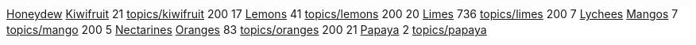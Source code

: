 <tr>
  <td><a href='https://nutritionfacts.org/?s=%22Honeydew%22'>Honeydew</a></td>
  <td></td>
  <td></td>
  <td></td>
  <td></td>
</tr>
<tr>
  <td><a href='https://nutritionfacts.org/?s=%22Kiwifruit%22'>Kiwifruit</a></td>
  <td>21</td>
  <td><a href='https://nutritionfacts.org/topics/kiwifruit/'>topics/kiwifruit</a></td>
  <td>200</td>
  <td>17</td>
</tr>
<tr>
  <td><a href='https://nutritionfacts.org/?s=%22Lemons%22'>Lemons</a></td>
  <td>41</td>
  <td><a href='https://nutritionfacts.org/topics/lemons/'>topics/lemons</a></td>
  <td>200</td>
  <td>20</td>
</tr>
<tr>
  <td><a href='https://nutritionfacts.org/?s=%22Limes%22'>Limes</a></td>
  <td>736</td>
  <td><a href='https://nutritionfacts.org/topics/limes/'>topics/limes</a></td>
  <td>200</td>
  <td>7</td>
</tr>
<tr>
  <td><a href='https://nutritionfacts.org/?s=%22Lychees%22'>Lychees</a></td>
  <td></td>
  <td></td>
  <td></td>
  <td></td>
</tr>
<tr>
  <td><a href='https://nutritionfacts.org/?s=%22Mangos%22'>Mangos</a></td>
  <td>7</td>
  <td><a href='https://nutritionfacts.org/topics/mango/'>topics/mango</a></td>
  <td>200</td>
  <td>5</td>
</tr>
<tr>
  <td><a href='https://nutritionfacts.org/?s=%22Nectarines%22'>Nectarines</a></td>
  <td></td>
  <td></td>
  <td></td>
  <td></td>
</tr>
<tr>
  <td><a href='https://nutritionfacts.org/?s=%22Oranges%22'>Oranges</a></td>
  <td>83</td>
  <td><a href='https://nutritionfacts.org/topics/oranges/'>topics/oranges</a></td>
  <td>200</td>
  <td>21</td>
</tr>
<tr>
  <td><a href='https://nutritionfacts.org/?s=%22Papaya%22'>Papaya</a></td>
  <td>2</td>
  <td><a href='https://nutritionfacts.org/topics/papaya/'>topics/papaya</a></td>
  <td></td>
  <td></td>
</tr>
<tr>